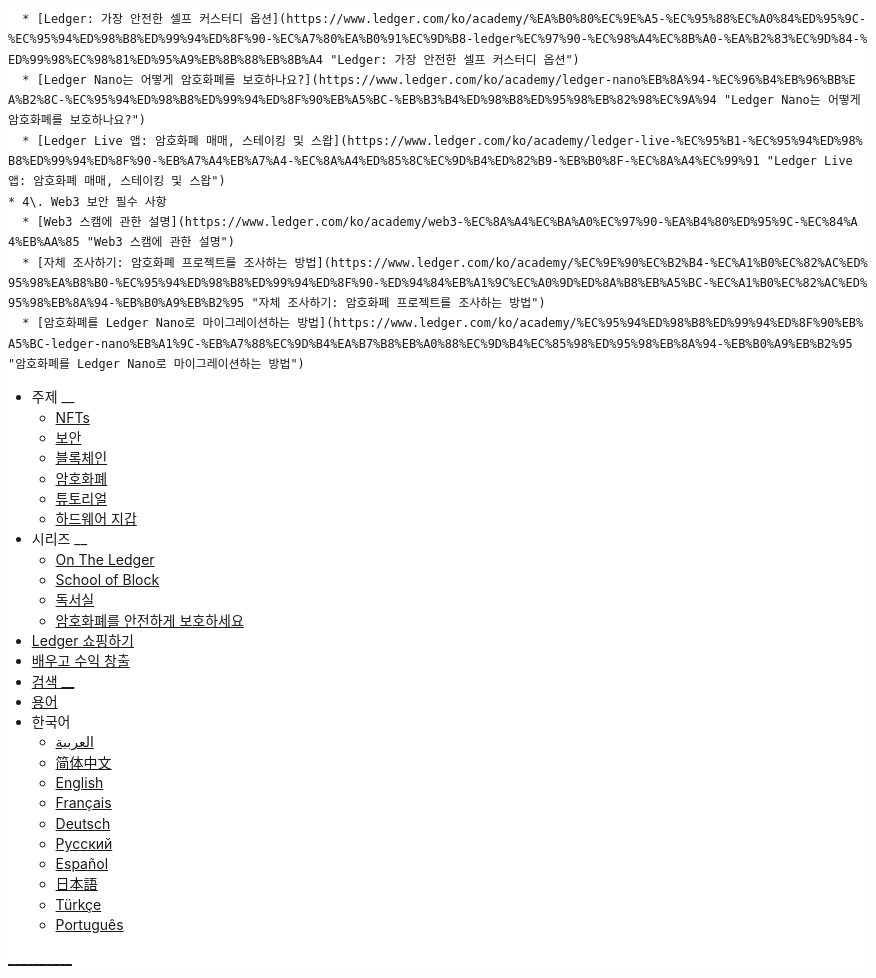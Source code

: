       * [Ledger: 가장 안전한 셀프 커스터디 옵션](https://www.ledger.com/ko/academy/%EA%B0%80%EC%9E%A5-%EC%95%88%EC%A0%84%ED%95%9C-%EC%95%94%ED%98%B8%ED%99%94%ED%8F%90-%EC%A7%80%EA%B0%91%EC%9D%B8-ledger%EC%97%90-%EC%98%A4%EC%8B%A0-%EA%B2%83%EC%9D%84-%ED%99%98%EC%98%81%ED%95%A9%EB%8B%88%EB%8B%A4 "Ledger: 가장 안전한 셀프 커스터디 옵션")
      * [Ledger Nano는 어떻게 암호화폐를 보호하나요?](https://www.ledger.com/ko/academy/ledger-nano%EB%8A%94-%EC%96%B4%EB%96%BB%EA%B2%8C-%EC%95%94%ED%98%B8%ED%99%94%ED%8F%90%EB%A5%BC-%EB%B3%B4%ED%98%B8%ED%95%98%EB%82%98%EC%9A%94 "Ledger Nano는 어떻게 암호화폐를 보호하나요?")
      * [Ledger Live 앱: 암호화폐 매매, 스테이킹 및 스왑](https://www.ledger.com/ko/academy/ledger-live-%EC%95%B1-%EC%95%94%ED%98%B8%ED%99%94%ED%8F%90-%EB%A7%A4%EB%A7%A4-%EC%8A%A4%ED%85%8C%EC%9D%B4%ED%82%B9-%EB%B0%8F-%EC%8A%A4%EC%99%91 "Ledger Live 앱: 암호화폐 매매, 스테이킹 및 스왑")
    * 4\. Web3 보안 필수 사항
      * [Web3 스캠에 관한 설명](https://www.ledger.com/ko/academy/web3-%EC%8A%A4%EC%BA%A0%EC%97%90-%EA%B4%80%ED%95%9C-%EC%84%A4%EB%AA%85 "Web3 스캠에 관한 설명")
      * [자체 조사하기: 암호화폐 프로젝트를 조사하는 방법](https://www.ledger.com/ko/academy/%EC%9E%90%EC%B2%B4-%EC%A1%B0%EC%82%AC%ED%95%98%EA%B8%B0-%EC%95%94%ED%98%B8%ED%99%94%ED%8F%90-%ED%94%84%EB%A1%9C%EC%A0%9D%ED%8A%B8%EB%A5%BC-%EC%A1%B0%EC%82%AC%ED%95%98%EB%8A%94-%EB%B0%A9%EB%B2%95 "자체 조사하기: 암호화폐 프로젝트를 조사하는 방법")
      * [암호화폐를 Ledger Nano로 마이그레이션하는 방법](https://www.ledger.com/ko/academy/%EC%95%94%ED%98%B8%ED%99%94%ED%8F%90%EB%A5%BC-ledger-nano%EB%A1%9C-%EB%A7%88%EC%9D%B4%EA%B7%B8%EB%A0%88%EC%9D%B4%EC%85%98%ED%95%98%EB%8A%94-%EB%B0%A9%EB%B2%95 "암호화폐를 Ledger Nano로 마이그레이션하는 방법")
  * 주제 __
    * [NFTs](https://www.ledger.com/ko/academy/library-ko/topic/nfts "NFTs")
    * [보안](https://www.ledger.com/ko/academy/library-ko/topic/security "보안")
    * [블록체인](https://www.ledger.com/ko/academy/library-ko/topic/blockchain "블록체인")
    * [암호화폐](https://www.ledger.com/ko/academy/library-ko/topic/crypto "암호화폐")
    * [튜토리얼](https://www.ledger.com/ko/academy/library-ko/topic/tutorials "튜토리얼")
    * [하드웨어 지갑](https://www.ledger.com/ko/academy/library-ko/topic/hardwarewallet "하드웨어 지갑")
  * 시리즈 __
    * [On The Ledger](https://www.ledger.com/ko/academy/series/on-the-ledger "On The Ledger")
    * [School of Block](https://www.ledger.com/ko/academy/series/school-of-block "School of Block")
    * [독서실](https://www.ledger.com/ko/academy/series/reading-room "독서실")
    * [암호화폐를 안전하게 보호하세요](https://www.ledger.com/ko/academy/series/enter-the-trust-zone "암호화폐를 안전하게 보호하세요")
  * [ Ledger 쇼핑하기 ](https://shop.ledger.com/ko "Ledger 쇼핑하기")
  * [ 배우고 수익 창출 ](https://quest.ledger.com/ "배우고 수익 창출")
  * [ 검색 __](https://www.ledger.com/ko/academy/library-ko "검색")
  * [ 용어 ](https://www.ledger.com/ko/academy/%EC%9A%A9%EC%96%B4%EC%A7%91 "용어")
  * 한국어
    * [العربية](https://www.ledger.com/ar/academy/glossary/%D9%85%D8%AD%D9%81%D8%B8%D8%A9-%D8%B3%D8%A7%D8%AE%D9%86%D8%A9)
    * [简体中文](https://www.ledger.com/zh-hans/academy/glossary/hot-wallet)
    * [English](https://www.ledger.com/academy/glossary/hot-wallet)
    * [Français](https://www.ledger.com/fr/academy/glossary/hot-wallet)
    * [Deutsch](https://www.ledger.com/de/academy/glossary/hot-wallet)
    * [Русский](https://www.ledger.com/ru/academy/glossary/hot-wallet)
    * [Español](https://www.ledger.com/es/academy/glossary/hot-wallet)
    * [日本語](https://www.ledger.com/ja/academy/glossary/hot-wallet)
    * [Türkçe](https://www.ledger.com/tr/academy/glossary/hot-wallet)
    * [Português](https://www.ledger.com/pt-br/academy/glossary/hot-wallet)

[__](https://www.youtube.com/Ledger "Ledger
Youtube")[__](https://twitter.com/Ledger "Ledger
Twitter")[__](https://www.reddit.com/r/ledgerwallet/ "Ledger
Reddit")[__](https://www.facebook.com/Ledger/ "Ledger
Facebook")[__](https://www.linkedin.com/company/ledgerhq "Ledger LinkedIn")
